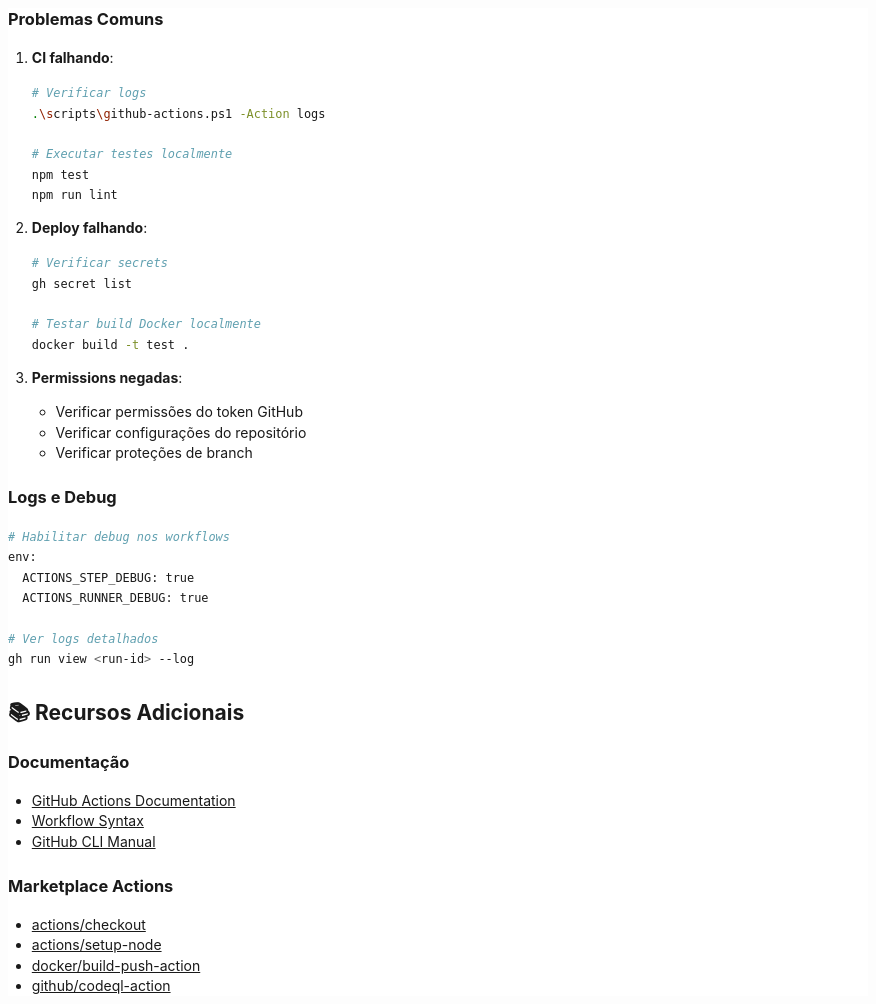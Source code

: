### Problemas Comuns

1. **CI falhando**:
   ```bash
   # Verificar logs
   .\scripts\github-actions.ps1 -Action logs
   
   # Executar testes localmente
   npm test
   npm run lint
   ```

2. **Deploy falhando**:
   ```bash
   # Verificar secrets
   gh secret list
   
   # Testar build Docker localmente
   docker build -t test .
   ```

3. **Permissions negadas**:
   - Verificar permissões do token GitHub
   - Verificar configurações do repositório
   - Verificar proteções de branch

### Logs e Debug

```bash
# Habilitar debug nos workflows
env:
  ACTIONS_STEP_DEBUG: true
  ACTIONS_RUNNER_DEBUG: true

# Ver logs detalhados
gh run view <run-id> --log
```

## 📚 Recursos Adicionais

### Documentação

- [GitHub Actions Documentation](https://docs.github.com/en/actions)
- [Workflow Syntax](https://docs.github.com/en/actions/using-workflows/workflow-syntax-for-github-actions)
- [GitHub CLI Manual](https://cli.github.com/manual/)

### Marketplace Actions

- [actions/checkout](https://github.com/actions/checkout)
- [actions/setup-node](https://github.com/actions/setup-node)
- [docker/build-push-action](https://github.com/docker/build-push-action)
- [github/codeql-action](https://github.com/github/codeql-action)
